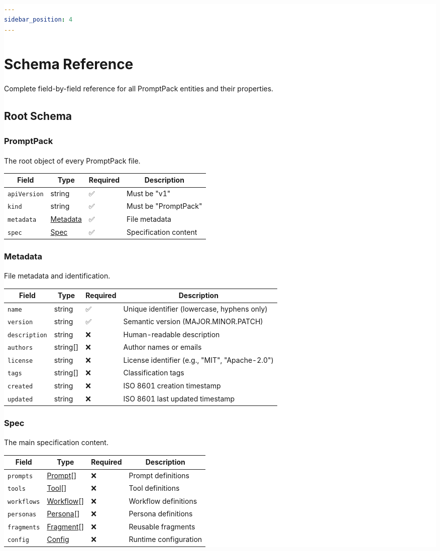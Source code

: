 ```yaml
---
sidebar_position: 4
---
```


# Schema Reference

Complete field-by-field reference for all PromptPack entities and their properties.

## Root Schema

### PromptPack

The root object of every PromptPack file.

| Field | Type | Required | Description |
|-------|------|----------|-------------|
| `apiVersion` | string | ✅ | Must be "v1" |
| `kind` | string | ✅ | Must be "PromptPack" |
| `metadata` | [Metadata](#metadata) | ✅ | File metadata |
| `spec` | [Spec](#spec) | ✅ | Specification content |

### Metadata

File metadata and identification.

| Field | Type | Required | Description |
|-------|------|----------|-------------|
| `name` | string | ✅ | Unique identifier (lowercase, hyphens only) |
| `version` | string | ✅ | Semantic version (MAJOR.MINOR.PATCH) |
| `description` | string | ❌ | Human-readable description |
| `authors` | string[] | ❌ | Author names or emails |
| `license` | string | ❌ | License identifier (e.g., "MIT", "Apache-2.0") |
| `tags` | string[] | ❌ | Classification tags |
| `created` | string | ❌ | ISO 8601 creation timestamp |
| `updated` | string | ❌ | ISO 8601 last updated timestamp |

### Spec

The main specification content.

| Field | Type | Required | Description |
|-------|------|----------|-------------|
| `prompts` | [Prompt](#prompt)[] | ❌ | Prompt definitions |
| `tools` | [Tool](#tool)[] | ❌ | Tool definitions |
| `workflows` | [Workflow](#workflow)[] | ❌ | Workflow definitions |
| `personas` | [Persona](#persona)[] | ❌ | Persona definitions |
| `fragments` | [Fragment](#fragment)[] | ❌ | Reusable fragments |
| `config` | [Config](#config) | ❌ | Runtime configuration |
